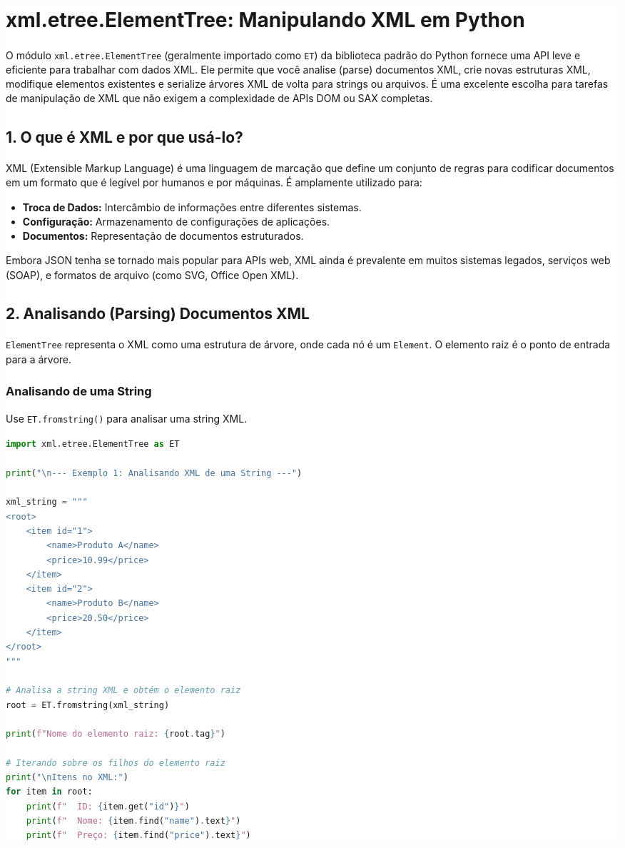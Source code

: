 # xml.etree.ElementTree: Manipulando XML em Python

O módulo `xml.etree.ElementTree` (geralmente importado como `ET`) da biblioteca padrão do Python fornece uma API leve e eficiente para trabalhar com dados XML. Ele permite que você analise (parse) documentos XML, crie novas estruturas XML, modifique elementos existentes e serialize árvores XML de volta para strings ou arquivos. É uma excelente escolha para tarefas de manipulação de XML que não exigem a complexidade de APIs DOM ou SAX completas.

## 1. O que é XML e por que usá-lo?

XML (Extensible Markup Language) é uma linguagem de marcação que define um conjunto de regras para codificar documentos em um formato que é legível por humanos e por máquinas. É amplamente utilizado para:

*   **Troca de Dados:** Intercâmbio de informações entre diferentes sistemas.
*   **Configuração:** Armazenamento de configurações de aplicações.
*   **Documentos:** Representação de documentos estruturados.

Embora JSON tenha se tornado mais popular para APIs web, XML ainda é prevalente em muitos sistemas legados, serviços web (SOAP), e formatos de arquivo (como SVG, Office Open XML).

## 2. Analisando (Parsing) Documentos XML

`ElementTree` representa o XML como uma estrutura de árvore, onde cada nó é um `Element`. O elemento raiz é o ponto de entrada para a árvore.

### Analisando de uma String

Use `ET.fromstring()` para analisar uma string XML.

```python
import xml.etree.ElementTree as ET

print("\n--- Exemplo 1: Analisando XML de uma String ---")

xml_string = """
<root>
    <item id="1">
        <name>Produto A</name>
        <price>10.99</price>
    </item>
    <item id="2">
        <name>Produto B</name>
        <price>20.50</price>
    </item>
</root>
"""

# Analisa a string XML e obtém o elemento raiz
root = ET.fromstring(xml_string)

print(f"Nome do elemento raiz: {root.tag}")

# Iterando sobre os filhos do elemento raiz
print("\nItens no XML:")
for item in root:
    print(f"  ID: {item.get("id")}")
    print(f"  Nome: {item.find("name").text}")
    print(f"  Preço: {item.find("price").text}")
```
